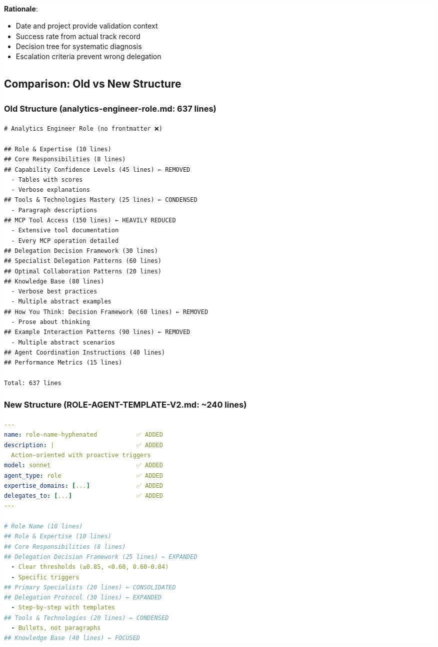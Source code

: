 **Rationale**:
- Date and project provide validation context
- Success rate from actual track record
- Decision tree for systematic diagnosis
- Escalation criteria prevent wrong delegation

## Comparison: Old vs New Structure

### Old Structure (analytics-engineer-role.md: 637 lines)

```
# Analytics Engineer Role (no frontmatter ❌)

## Role & Expertise (10 lines)
## Core Responsibilities (8 lines)
## Capability Confidence Levels (45 lines) ← REMOVED
  - Tables with scores
  - Verbose explanations
## Tools & Technologies Mastery (25 lines) ← CONDENSED
  - Paragraph descriptions
## MCP Tool Access (150 lines) ← HEAVILY REDUCED
  - Extensive tool documentation
  - Every MCP operation detailed
## Delegation Decision Framework (30 lines)
## Specialist Delegation Patterns (60 lines)
## Optimal Collaboration Patterns (20 lines)
## Knowledge Base (80 lines)
  - Verbose best practices
  - Multiple abstract examples
## How You Think: Decision Framework (60 lines) ← REMOVED
  - Prose about thinking
## Example Interaction Patterns (90 lines) ← REMOVED
  - Multiple abstract scenarios
## Agent Coordination Instructions (40 lines)
## Performance Metrics (15 lines)

Total: 637 lines
```

### New Structure (ROLE-AGENT-TEMPLATE-V2.md: ~240 lines)

```yaml
---
name: role-name-hyphenated           ✅ ADDED
description: |                       ✅ ADDED
  Action-oriented with proactive triggers
model: sonnet                        ✅ ADDED
agent_type: role                     ✅ ADDED
expertise_domains: [...]             ✅ ADDED
delegates_to: [...]                  ✅ ADDED
---

# Role Name (10 lines)
## Role & Expertise (10 lines)
## Core Responsibilities (8 lines)
## Delegation Decision Framework (25 lines) ← EXPANDED
  - Clear thresholds (≥0.85, <0.60, 0.60-0.84)
  - Specific triggers
## Primary Specialists (20 lines) ← CONSOLIDATED
## Delegation Protocol (30 lines) ← EXPANDED
  - Step-by-step with templates
## Tools & Technologies (20 lines) ← CONDENSED
  - Bullets, not paragraphs
## Knowledge Base (40 lines) ← FOCUSED
```